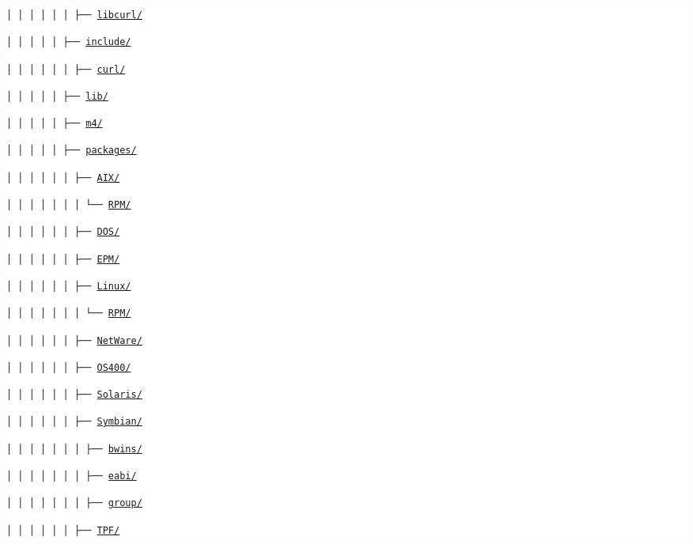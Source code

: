 <code>│   │   │   │   │   │   ├── [libcurl/](iraf.v2161/vendor/voclient/libsamp/libxrpc/curl-7.20.1/docs/libcurl)</code>

<code>│   │   │   │   │   ├── [include/](iraf.v2161/vendor/voclient/libsamp/libxrpc/curl-7.20.1/include)</code>

<code>│   │   │   │   │   │   ├── [curl/](iraf.v2161/vendor/voclient/libsamp/libxrpc/curl-7.20.1/include/curl)</code>

<code>│   │   │   │   │   ├── [lib/](iraf.v2161/vendor/voclient/libsamp/libxrpc/curl-7.20.1/lib)</code>

<code>│   │   │   │   │   ├── [m4/](iraf.v2161/vendor/voclient/libsamp/libxrpc/curl-7.20.1/m4)</code>

<code>│   │   │   │   │   ├── [packages/](iraf.v2161/vendor/voclient/libsamp/libxrpc/curl-7.20.1/packages)</code>

<code>│   │   │   │   │   │   ├── [AIX/](iraf.v2161/vendor/voclient/libsamp/libxrpc/curl-7.20.1/packages/AIX)</code>

<code>│   │   │   │   │   │   │   └── [RPM/](iraf.v2161/vendor/voclient/libsamp/libxrpc/curl-7.20.1/packages/AIX/RPM)</code>

<code>│   │   │   │   │   │   ├── [DOS/](iraf.v2161/vendor/voclient/libsamp/libxrpc/curl-7.20.1/packages/DOS)</code>

<code>│   │   │   │   │   │   ├── [EPM/](iraf.v2161/vendor/voclient/libsamp/libxrpc/curl-7.20.1/packages/EPM)</code>

<code>│   │   │   │   │   │   ├── [Linux/](iraf.v2161/vendor/voclient/libsamp/libxrpc/curl-7.20.1/packages/Linux)</code>

<code>│   │   │   │   │   │   │   └── [RPM/](iraf.v2161/vendor/voclient/libsamp/libxrpc/curl-7.20.1/packages/Linux/RPM)</code>

<code>│   │   │   │   │   │   ├── [NetWare/](iraf.v2161/vendor/voclient/libsamp/libxrpc/curl-7.20.1/packages/NetWare)</code>

<code>│   │   │   │   │   │   ├── [OS400/](iraf.v2161/vendor/voclient/libsamp/libxrpc/curl-7.20.1/packages/OS400)</code>

<code>│   │   │   │   │   │   ├── [Solaris/](iraf.v2161/vendor/voclient/libsamp/libxrpc/curl-7.20.1/packages/Solaris)</code>

<code>│   │   │   │   │   │   ├── [Symbian/](iraf.v2161/vendor/voclient/libsamp/libxrpc/curl-7.20.1/packages/Symbian)</code>

<code>│   │   │   │   │   │   │   ├── [bwins/](iraf.v2161/vendor/voclient/libsamp/libxrpc/curl-7.20.1/packages/Symbian/bwins)</code>

<code>│   │   │   │   │   │   │   ├── [eabi/](iraf.v2161/vendor/voclient/libsamp/libxrpc/curl-7.20.1/packages/Symbian/eabi)</code>

<code>│   │   │   │   │   │   │   ├── [group/](iraf.v2161/vendor/voclient/libsamp/libxrpc/curl-7.20.1/packages/Symbian/group)</code>

<code>│   │   │   │   │   │   ├── [TPF/](iraf.v2161/vendor/voclient/libsamp/libxrpc/curl-7.20.1/packages/TPF)</code>
